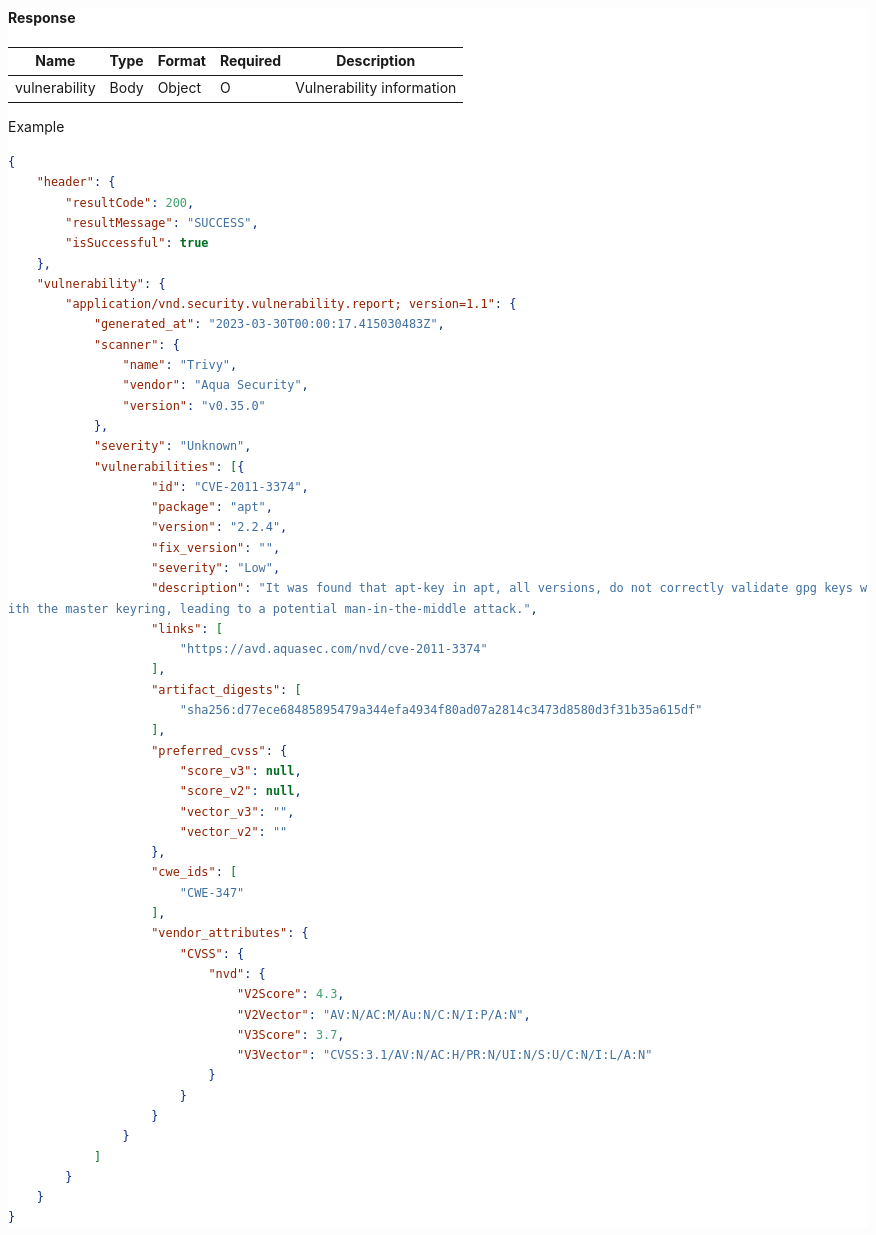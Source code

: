 #### Response

| Name | Type | Format | Required | Description |
| --- | --- | --- | --- | --- |
| vulnerability | Body | Object | O | Vulnerability information |

Example

```json
{
    "header": {
        "resultCode": 200,
        "resultMessage": "SUCCESS",
        "isSuccessful": true
    },
    "vulnerability": {
        "application/vnd.security.vulnerability.report; version=1.1": {
            "generated_at": "2023-03-30T00:00:17.415030483Z",
            "scanner": {
                "name": "Trivy",
                "vendor": "Aqua Security",
                "version": "v0.35.0"
            },
            "severity": "Unknown",
            "vulnerabilities": [{
                    "id": "CVE-2011-3374",
                    "package": "apt",
                    "version": "2.2.4",
                    "fix_version": "",
                    "severity": "Low",
                    "description": "It was found that apt-key in apt, all versions, do not correctly validate gpg keys with the master keyring, leading to a potential man-in-the-middle attack.",
                    "links": [
                        "https://avd.aquasec.com/nvd/cve-2011-3374"
                    ],
                    "artifact_digests": [
                        "sha256:d77ece68485895479a344efa4934f80ad07a2814c3473d8580d3f31b35a615df"
                    ],
                    "preferred_cvss": {
                        "score_v3": null,
                        "score_v2": null,
                        "vector_v3": "",
                        "vector_v2": ""
                    },
                    "cwe_ids": [
                        "CWE-347"
                    ],
                    "vendor_attributes": {
                        "CVSS": {
                            "nvd": {
                                "V2Score": 4.3,
                                "V2Vector": "AV:N/AC:M/Au:N/C:N/I:P/A:N",
                                "V3Score": 3.7,
                                "V3Vector": "CVSS:3.1/AV:N/AC:H/PR:N/UI:N/S:U/C:N/I:L/A:N"
                            }
                        }
                    }
                }
            ]
        }
    }
}
```
